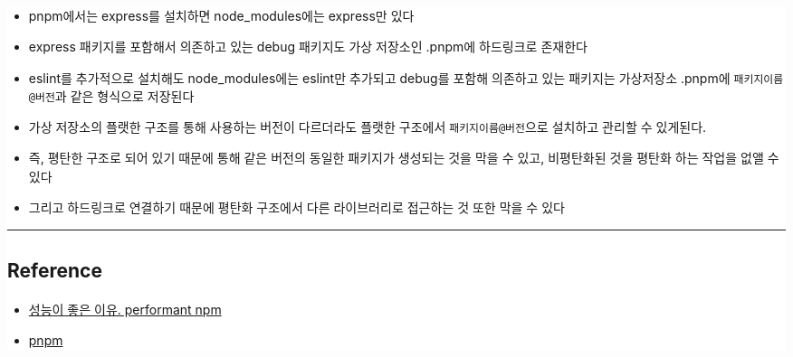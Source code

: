   - pnpm에서는 express를 설치하면 node_modules에는 express만 있다

  - express 패키지를 포함해서 의존하고 있는 debug 패키지도 가상 저장소인 .pnpm에 하드링크로 존재한다

  - eslint를 추가적으로 설치해도 node_modules에는 eslint만 추가되고 debug를 포함해 의존하고 있는 패키지는 가상저장소 .pnpm에 `패키지이름@버전`과 같은 형식으로 저장된다

  - 가상 저장소의 플랫한 구조를 통해 사용하는 버전이 다르더라도 플랫한 구조에서 `패키지이름@버전`으로 설치하고 관리할 수 있게된다.

  - 즉, 평탄한 구조로 되어 있기 때문에 통해 같은 버전의 동일한 패키지가 생성되는 것을 막을 수 있고, 비평탄화된 것을 평탄화 하는 작업을 없앨 수 있다

  - 그리고 하드링크로 연결하기 때문에 평탄화 구조에서 다른 라이브러리로 접근하는 것 또한 막을 수 있다

---

## Reference

- [성능이 좋은 이유. performant npm](https://www.youtube.com/watch?v=YWnH0M-p_H4)

- [pnpm](https://jeonghwan-kim.github.io/2023/10/20/pnpm)
